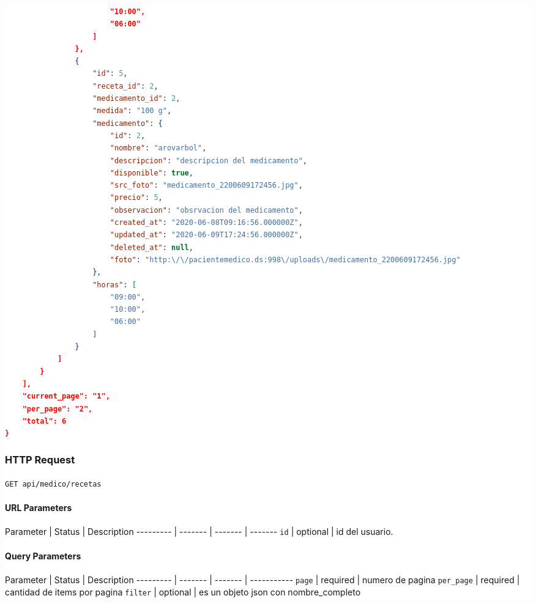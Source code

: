 ```json
                        "10:00",
                        "06:00"
                    ]
                },
                {
                    "id": 5,
                    "receta_id": 2,
                    "medicamento_id": 2,
                    "medida": "100 g",
                    "medicamento": {
                        "id": 2,
                        "nombre": "arovarbol",
                        "descripcion": "descripcion del medicamento",
                        "disponible": true,
                        "src_foto": "medicamento_2200609172456.jpg",
                        "precio": 5,
                        "observacion": "obsrvacion del medicamento",
                        "created_at": "2020-06-08T09:16:56.000000Z",
                        "updated_at": "2020-06-09T17:24:56.000000Z",
                        "deleted_at": null,
                        "foto": "http:\/\/pacientemedico.ds:998\/uploads\/medicamento_2200609172456.jpg"
                    },
                    "horas": [
                        "09:00",
                        "10:00",
                        "06:00"
                    ]
                }
            ]
        }
    ],
    "current_page": "1",
    "per_page": "2",
    "total": 6
}
```

### HTTP Request
`GET api/medico/recetas`

#### URL Parameters

Parameter | Status | Description
--------- | ------- | ------- | -------
    `id` |  optional  | id del usuario.
#### Query Parameters

Parameter | Status | Description
--------- | ------- | ------- | -----------
    `page` |  required  | numero de pagina
    `per_page` |  required  | cantidad de items por pagina
    `filter` |  optional  | es un objeto json con nombre_completo
